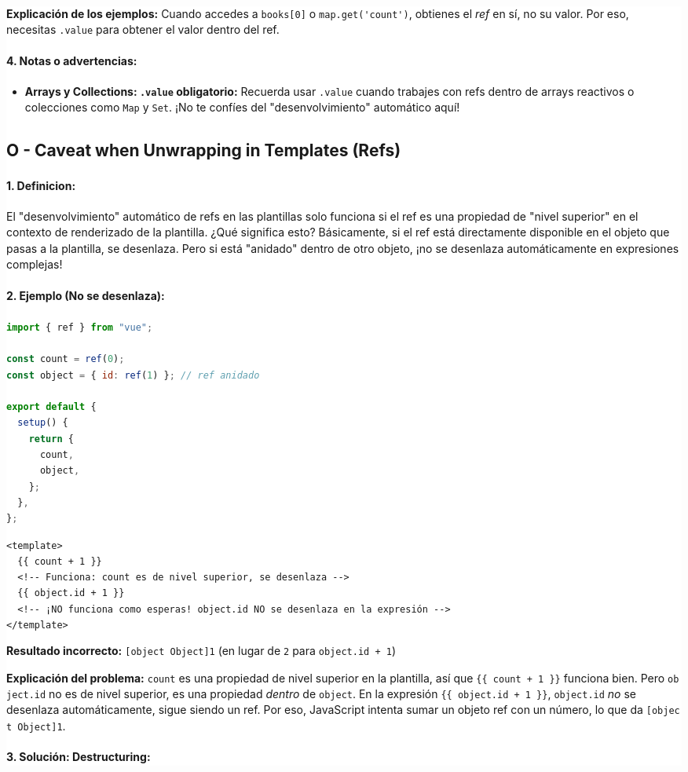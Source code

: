 **Explicación de los ejemplos:**
Cuando accedes a `books[0]` o `map.get('count')`, obtienes el _ref_ en sí, no su valor. Por eso, necesitas `.value` para obtener el valor dentro del ref.

#### 4. **Notas o advertencias:**

- **Arrays y Collections: `.value` obligatorio:** Recuerda usar `.value` cuando trabajes con refs dentro de arrays reactivos o colecciones como `Map` y `Set`. ¡No te confíes del "desenvolvimiento" automático aquí!

## O - Caveat when Unwrapping in Templates (Refs)

#### 1. **Definicion:**

El "desenvolvimiento" automático de refs en las plantillas solo funciona si el ref es una propiedad de "nivel superior" en el contexto de renderizado de la plantilla. ¿Qué significa esto? Básicamente, si el ref está directamente disponible en el objeto que pasas a la plantilla, se desenlaza. Pero si está "anidado" dentro de otro objeto, ¡no se desenlaza automáticamente en expresiones complejas!

#### 2. **Ejemplo (No se desenlaza):**

```js
import { ref } from "vue";

const count = ref(0);
const object = { id: ref(1) }; // ref anidado

export default {
  setup() {
    return {
      count,
      object,
    };
  },
};
```

```vue
<template>
  {{ count + 1 }}
  <!-- Funciona: count es de nivel superior, se desenlaza -->
  {{ object.id + 1 }}
  <!-- ¡NO funciona como esperas! object.id NO se desenlaza en la expresión -->
</template>
```

**Resultado incorrecto:** `[object Object]1` (en lugar de `2` para `object.id + 1`)

**Explicación del problema:**
`count` es una propiedad de nivel superior en la plantilla, así que `{{ count + 1 }}` funciona bien. Pero `object.id` no es de nivel superior, es una propiedad _dentro_ de `object`. En la expresión `{{ object.id + 1 }}`, `object.id` _no_ se desenlaza automáticamente, sigue siendo un ref. Por eso, JavaScript intenta sumar un objeto ref con un número, lo que da `[object Object]1`.

#### 3. **Solución: Destructuring:**

